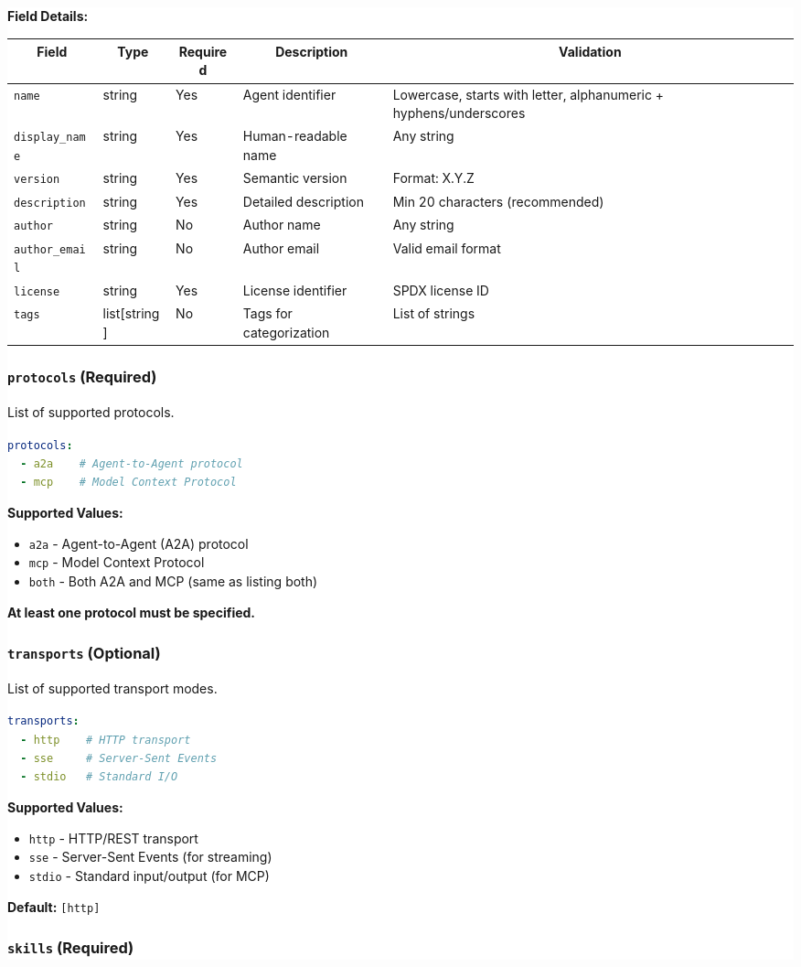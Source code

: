 **Field Details:**

| Field | Type | Required | Description | Validation |
|-------|------|----------|-------------|------------|
| `name` | string | Yes | Agent identifier | Lowercase, starts with letter, alphanumeric + hyphens/underscores |
| `display_name` | string | Yes | Human-readable name | Any string |
| `version` | string | Yes | Semantic version | Format: X.Y.Z |
| `description` | string | Yes | Detailed description | Min 20 characters (recommended) |
| `author` | string | No | Author name | Any string |
| `author_email` | string | No | Author email | Valid email format |
| `license` | string | Yes | License identifier | SPDX license ID |
| `tags` | list[string] | No | Tags for categorization | List of strings |

### `protocols` (Required)

List of supported protocols.

```yaml
protocols:
  - a2a    # Agent-to-Agent protocol
  - mcp    # Model Context Protocol
```

**Supported Values:**
- `a2a` - Agent-to-Agent (A2A) protocol
- `mcp` - Model Context Protocol
- `both` - Both A2A and MCP (same as listing both)

**At least one protocol must be specified.**

### `transports` (Optional)

List of supported transport modes.

```yaml
transports:
  - http    # HTTP transport
  - sse     # Server-Sent Events
  - stdio   # Standard I/O
```

**Supported Values:**
- `http` - HTTP/REST transport
- `sse` - Server-Sent Events (for streaming)
- `stdio` - Standard input/output (for MCP)

**Default:** `[http]`

### `skills` (Required)

